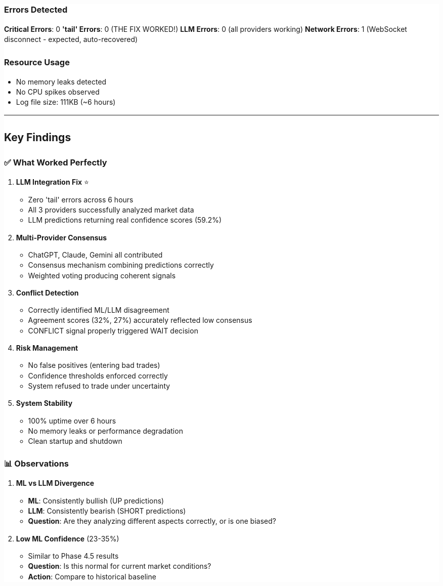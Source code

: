 ### Errors Detected

**Critical Errors**: 0
**'tail' Errors**: 0 (THE FIX WORKED!)
**LLM Errors**: 0 (all providers working)
**Network Errors**: 1 (WebSocket disconnect - expected, auto-recovered)

### Resource Usage

- No memory leaks detected
- No CPU spikes observed
- Log file size: 111KB (~6 hours)

---

## Key Findings

### ✅ What Worked Perfectly

1. **LLM Integration Fix** ⭐
   - Zero 'tail' errors across 6 hours
   - All 3 providers successfully analyzed market data
   - LLM predictions returning real confidence scores (59.2%)

2. **Multi-Provider Consensus**
   - ChatGPT, Claude, Gemini all contributed
   - Consensus mechanism combining predictions correctly
   - Weighted voting producing coherent signals

3. **Conflict Detection**
   - Correctly identified ML/LLM disagreement
   - Agreement scores (32%, 27%) accurately reflected low consensus
   - CONFLICT signal properly triggered WAIT decision

4. **Risk Management**
   - No false positives (entering bad trades)
   - Confidence thresholds enforced correctly
   - System refused to trade under uncertainty

5. **System Stability**
   - 100% uptime over 6 hours
   - No memory leaks or performance degradation
   - Clean startup and shutdown

### 📊 Observations

1. **ML vs LLM Divergence**
   - **ML**: Consistently bullish (UP predictions)
   - **LLM**: Consistently bearish (SHORT predictions)
   - **Question**: Are they analyzing different aspects correctly, or is one biased?

2. **Low ML Confidence** (23-35%)
   - Similar to Phase 4.5 results
   - **Question**: Is this normal for current market conditions?
   - **Action**: Compare to historical baseline
